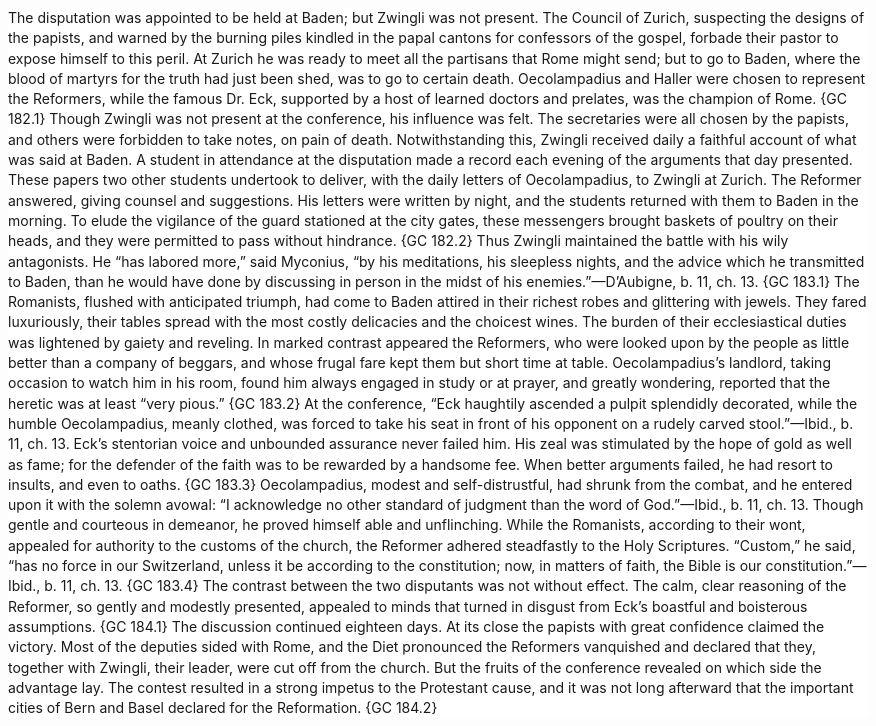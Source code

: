 The disputation was appointed to be held at Baden; but Zwingli was not present. The Council of Zurich, suspecting the designs of the papists, and warned by the burning piles kindled in the papal cantons for confessors of the gospel, forbade their pastor to expose himself to this peril. At Zurich he was ready to meet all the partisans that Rome might send; but to go to Baden, where the blood of martyrs for the truth had just been shed, was to go to certain death. Oecolampadius and Haller were chosen to represent the Reformers, while the famous Dr. Eck, supported by a host of learned doctors and prelates, was the champion of Rome. {GC 182.1}
Though Zwingli was not present at the conference, his influence was felt. The secretaries were all chosen by the papists, and others were forbidden to take notes, on pain of death. Notwithstanding this, Zwingli received daily a faithful account of what was said at Baden. A student in attendance at the disputation made a record each evening of the arguments that day presented. These papers two other students undertook to deliver, with the daily letters of Oecolampadius, to Zwingli at Zurich. The Reformer answered, giving counsel and suggestions. His letters were written by night, and the students returned with them to Baden in the morning. To elude the vigilance of the guard stationed at the city gates, these messengers brought baskets of poultry on their heads, and they were permitted to pass without hindrance. {GC 182.2}
Thus Zwingli maintained the battle with his wily antagonists. He “has labored more,” said Myconius, “by his meditations, his sleepless nights, and the advice which he transmitted to Baden, than he would have done by discussing in person in the midst of his enemies.”—D’Aubigne, b. 11, ch. 13. {GC 183.1}
The Romanists, flushed with anticipated triumph, had come to Baden attired in their richest robes and glittering with jewels. They fared luxuriously, their tables spread with the most costly delicacies and the choicest wines. The burden of their ecclesiastical duties was lightened by gaiety and reveling. In marked contrast appeared the Reformers, who were looked upon by the people as little better than a company of beggars, and whose frugal fare kept them but short time at table. Oecolampadius’s landlord, taking occasion to watch him in his room, found him always engaged in study or at prayer, and greatly wondering, reported that the heretic was at least “very pious.” {GC 183.2}
At the conference, “Eck haughtily ascended a pulpit splendidly decorated, while the humble Oecolampadius, meanly clothed, was forced to take his seat in front of his opponent on a rudely carved stool.”—Ibid., b. 11, ch. 13. Eck’s stentorian voice and unbounded assurance never failed him. His zeal was stimulated by the hope of gold as well as fame; for the defender of the faith was to be rewarded by a handsome fee. When better arguments failed, he had resort to insults, and even to oaths. {GC 183.3}
Oecolampadius, modest and self-distrustful, had shrunk from the combat, and he entered upon it with the solemn avowal: “I acknowledge no other standard of judgment than the word of God.”—Ibid., b. 11, ch. 13. Though gentle and courteous in demeanor, he proved himself able and unflinching. While the Romanists, according to their wont, appealed for authority to the customs of the church, the Reformer adhered steadfastly to the Holy Scriptures. “Custom,” he said, “has no force in our Switzerland, unless it be according to the constitution; now, in matters of faith, the Bible is our constitution.”—Ibid., b. 11, ch. 13. {GC 183.4}
The contrast between the two disputants was not without effect. The calm, clear reasoning of the Reformer, so gently and modestly presented, appealed to minds that turned in disgust from Eck’s boastful and boisterous assumptions. {GC 184.1}
The discussion continued eighteen days. At its close the papists with great confidence claimed the victory. Most of the deputies sided with Rome, and the Diet pronounced the Reformers vanquished and declared that they, together with Zwingli, their leader, were cut off from the church. But the fruits of the conference revealed on which side the advantage lay. The contest resulted in a strong impetus to the Protestant cause, and it was not long afterward that the important cities of Bern and Basel declared for the Reformation. {GC 184.2}
